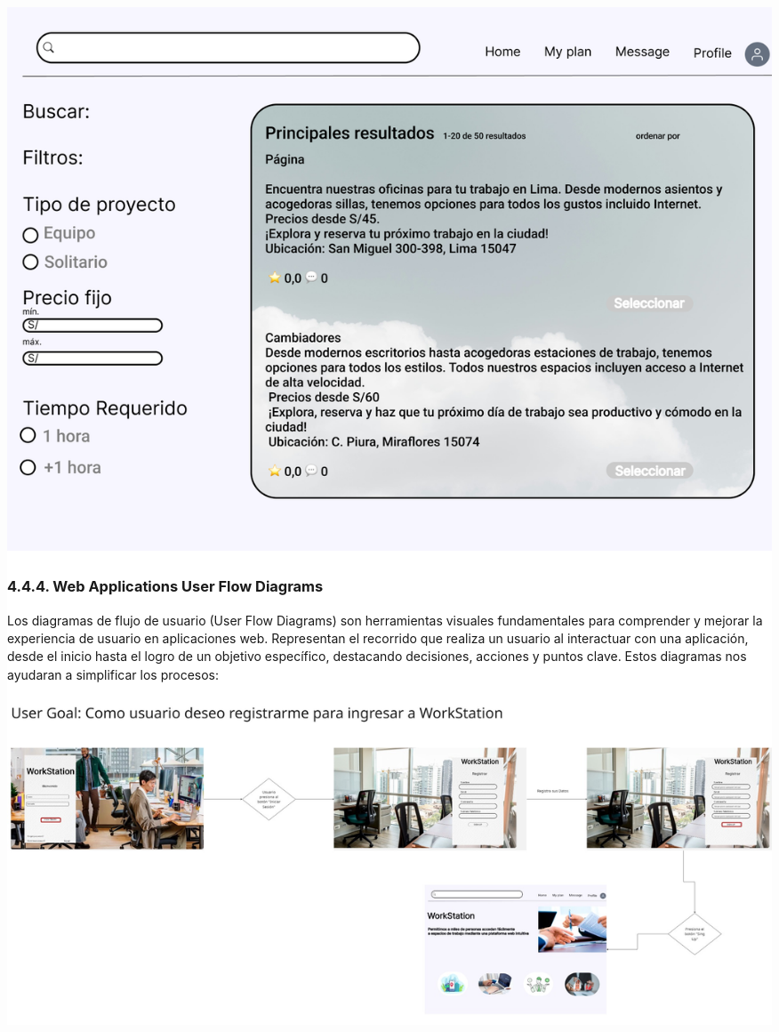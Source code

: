 ![Buscar](./Imagenes/App%20-Mock%20Up%20IMG/Buscar.png)

### 4.4.4. Web Applications User Flow Diagrams

Los diagramas de flujo de usuario (User Flow Diagrams) son herramientas visuales fundamentales para comprender y mejorar la experiencia de usuario en aplicaciones web. Representan el recorrido que realiza un usuario al interactuar con una aplicación, desde el inicio hasta el logro de un objetivo específico, destacando decisiones, acciones y puntos clave. Estos diagramas nos ayudaran a simplificar los procesos:

![User Goal 1](./Imagenes/User-Goals/US1.jpg)
